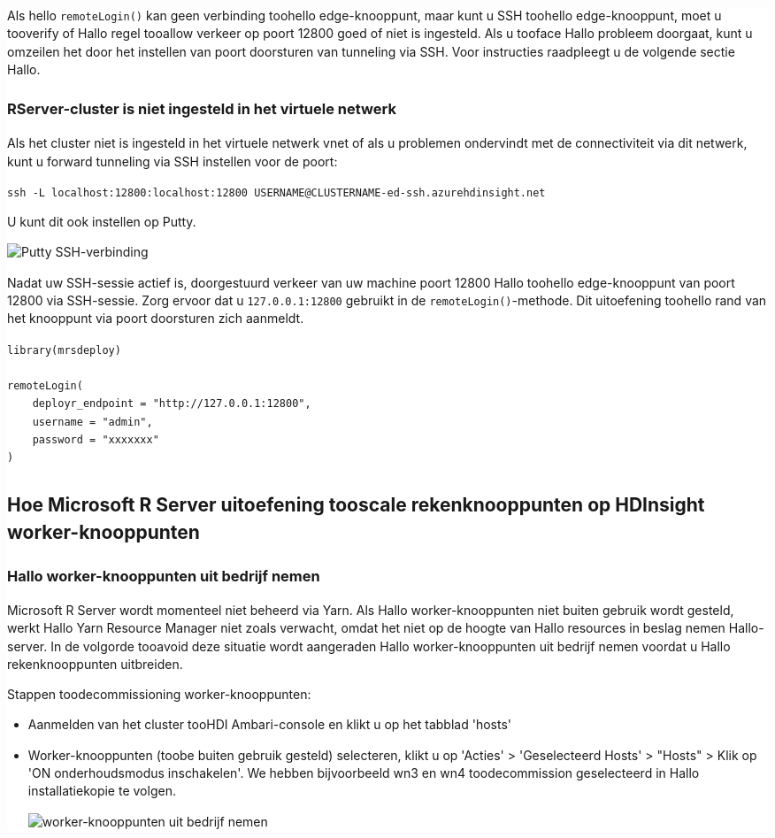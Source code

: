 
Als hello `remoteLogin()` kan geen verbinding toohello edge-knooppunt, maar kunt u SSH toohello edge-knooppunt, moet u tooverify of Hallo regel tooallow verkeer op poort 12800 goed of niet is ingesteld. Als u tooface Hallo probleem doorgaat, kunt u omzeilen het door het instellen van poort doorsturen van tunneling via SSH. Voor instructies raadpleegt u de volgende sectie Hallo.

### <a name="rserver-cluster-not-set-up-on-virtual-network"></a>RServer-cluster is niet ingesteld in het virtuele netwerk

Als het cluster niet is ingesteld in het virtuele netwerk vnet of als u problemen ondervindt met de connectiviteit via dit netwerk, kunt u forward tunneling via SSH instellen voor de poort:

    ssh -L localhost:12800:localhost:12800 USERNAME@CLUSTERNAME-ed-ssh.azurehdinsight.net

U kunt dit ook instellen op Putty.

![Putty SSH-verbinding](./media/hdinsight-hadoop-r-server-get-started/putty.png)

Nadat uw SSH-sessie actief is, doorgestuurd verkeer van uw machine poort 12800 Hallo toohello edge-knooppunt van poort 12800 via SSH-sessie. Zorg ervoor dat u `127.0.0.1:12800` gebruikt in de `remoteLogin()`-methode. Dit uitoefening toohello rand van het knooppunt via poort doorsturen zich aanmeldt.


    library(mrsdeploy)

    remoteLogin(
        deployr_endpoint = "http://127.0.0.1:12800",
        username = "admin",
        password = "xxxxxxx"
    )


## <a name="how-tooscale-microsoft-r-server-operationalization-compute-nodes-on-hdinsight-worker-nodes"></a>Hoe Microsoft R Server uitoefening tooscale rekenknooppunten op HDInsight worker-knooppunten

### <a name="decommission-hello-worker-nodes"></a>Hallo worker-knooppunten uit bedrijf nemen

Microsoft R Server wordt momenteel niet beheerd via Yarn. Als Hallo worker-knooppunten niet buiten gebruik wordt gesteld, werkt Hallo Yarn Resource Manager niet zoals verwacht, omdat het niet op de hoogte van Hallo resources in beslag nemen Hallo-server. In de volgorde tooavoid deze situatie wordt aangeraden Hallo worker-knooppunten uit bedrijf nemen voordat u Hallo rekenknooppunten uitbreiden.

Stappen toodecommissioning worker-knooppunten:

* Aanmelden van het cluster tooHDI Ambari-console en klikt u op het tabblad 'hosts'
* Worker-knooppunten (toobe buiten gebruik gesteld) selecteren, klikt u op 'Acties' > 'Geselecteerd Hosts' > "Hosts" > Klik op 'ON onderhoudsmodus inschakelen'. We hebben bijvoorbeeld wn3 en wn4 toodecommission geselecteerd in Hallo installatiekopie te volgen.  

   ![worker-knooppunten uit bedrijf nemen](./media/hdinsight-hadoop-r-server-get-started/get-started-operationalization.png)  

